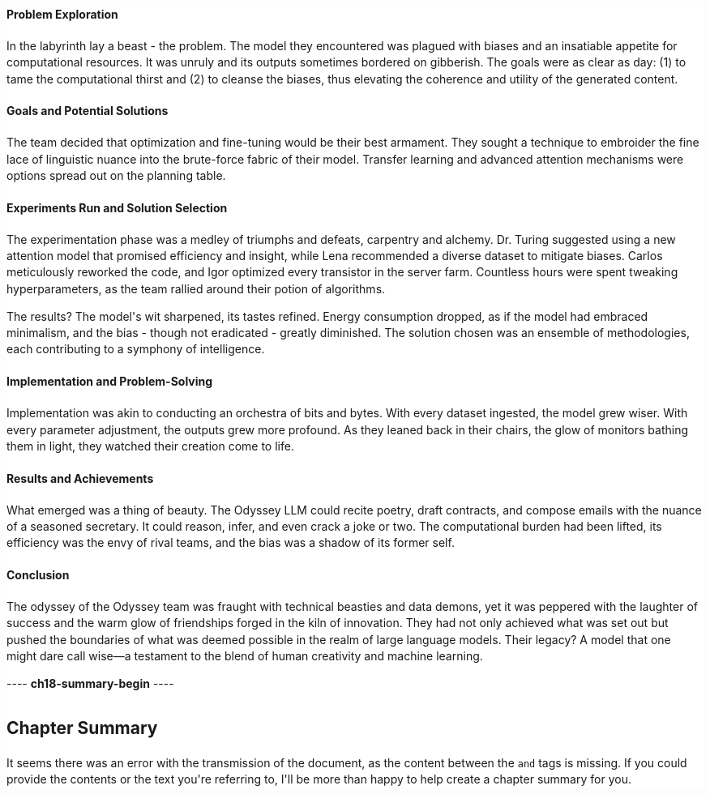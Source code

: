 #### Problem Exploration

In the labyrinth lay a beast - the problem. The model they encountered was plagued with biases and an insatiable appetite for computational resources. It was unruly and its outputs sometimes bordered on gibberish. The goals were as clear as day: (1) to tame the computational thirst and (2) to cleanse the biases, thus elevating the coherence and utility of the generated content.

#### Goals and Potential Solutions

The team decided that optimization and fine-tuning would be their best armament. They sought a technique to embroider the fine lace of linguistic nuance into the brute-force fabric of their model. Transfer learning and advanced attention mechanisms were options spread out on the planning table.

#### Experiments Run and Solution Selection

The experimentation phase was a medley of triumphs and defeats, carpentry and alchemy. Dr. Turing suggested using a new attention model that promised efficiency and insight, while Lena recommended a diverse dataset to mitigate biases. Carlos meticulously reworked the code, and Igor optimized every transistor in the server farm. Countless hours were spent tweaking hyperparameters, as the team rallied around their potion of algorithms.

The results? The model's wit sharpened, its tastes refined. Energy consumption dropped, as if the model had embraced minimalism, and the bias - though not eradicated - greatly diminished. The solution chosen was an ensemble of methodologies, each contributing to a symphony of intelligence.

#### Implementation and Problem-Solving

Implementation was akin to conducting an orchestra of bits and bytes. With every dataset ingested, the model grew wiser. With every parameter adjustment, the outputs grew more profound. As they leaned back in their chairs, the glow of monitors bathing them in light, they watched their creation come to life.

#### Results and Achievements

What emerged was a thing of beauty. The Odyssey LLM could recite poetry, draft contracts, and compose emails with the nuance of a seasoned secretary. It could reason, infer, and even crack a joke or two. The computational burden had been lifted, its efficiency was the envy of rival teams, and the bias was a shadow of its former self.

#### Conclusion

The odyssey of the Odyssey team was fraught with technical beasties and data demons, yet it was peppered with the laughter of success and the warm glow of friendships forged in the kiln of innovation. They had not only achieved what was set out but pushed the boundaries of what was deemed possible in the realm of large language models. Their legacy? A model that one might dare call wise—a testament to the blend of human creativity and machine learning.
 
---- **ch18-summary-begin** ----
 
## Chapter Summary
 
It seems there was an error with the transmission of the document, as the content between the `` and `` tags is missing. If you could provide the contents or the text you're referring to, I'll be more than happy to help create a chapter summary for you.
 
